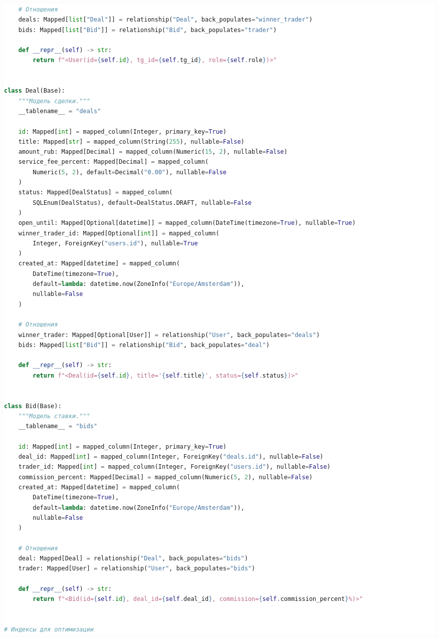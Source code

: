 ```python
    # Отношения
    deals: Mapped[list["Deal"]] = relationship("Deal", back_populates="winner_trader")
    bids: Mapped[list["Bid"]] = relationship("Bid", back_populates="trader")
    
    def __repr__(self) -> str:
        return f"<User(id={self.id}, tg_id={self.tg_id}, role={self.role})>"


class Deal(Base):
    """Модель сделки."""
    __tablename__ = "deals"
    
    id: Mapped[int] = mapped_column(Integer, primary_key=True)
    title: Mapped[str] = mapped_column(String(255), nullable=False)
    amount_rub: Mapped[Decimal] = mapped_column(Numeric(15, 2), nullable=False)
    service_fee_percent: Mapped[Decimal] = mapped_column(
        Numeric(5, 2), default=Decimal("0.00"), nullable=False
    )
    status: Mapped[DealStatus] = mapped_column(
        SQLEnum(DealStatus), default=DealStatus.DRAFT, nullable=False
    )
    open_until: Mapped[Optional[datetime]] = mapped_column(DateTime(timezone=True), nullable=True)
    winner_trader_id: Mapped[Optional[int]] = mapped_column(
        Integer, ForeignKey("users.id"), nullable=True
    )
    created_at: Mapped[datetime] = mapped_column(
        DateTime(timezone=True), 
        default=lambda: datetime.now(ZoneInfo("Europe/Amsterdam")),
        nullable=False
    )
    
    # Отношения
    winner_trader: Mapped[Optional[User]] = relationship("User", back_populates="deals")
    bids: Mapped[list["Bid"]] = relationship("Bid", back_populates="deal")
    
    def __repr__(self) -> str:
        return f"<Deal(id={self.id}, title='{self.title}', status={self.status})>"


class Bid(Base):
    """Модель ставки."""
    __tablename__ = "bids"
    
    id: Mapped[int] = mapped_column(Integer, primary_key=True)
    deal_id: Mapped[int] = mapped_column(Integer, ForeignKey("deals.id"), nullable=False)
    trader_id: Mapped[int] = mapped_column(Integer, ForeignKey("users.id"), nullable=False)
    commission_percent: Mapped[Decimal] = mapped_column(Numeric(5, 2), nullable=False)
    created_at: Mapped[datetime] = mapped_column(
        DateTime(timezone=True), 
        default=lambda: datetime.now(ZoneInfo("Europe/Amsterdam")),
        nullable=False
    )
    
    # Отношения
    deal: Mapped[Deal] = relationship("Deal", back_populates="bids")
    trader: Mapped[User] = relationship("User", back_populates="bids")
    
    def __repr__(self) -> str:
        return f"<Bid(id={self.id}, deal_id={self.deal_id}, commission={self.commission_percent}%)>"


# Индексы для оптимизации
```